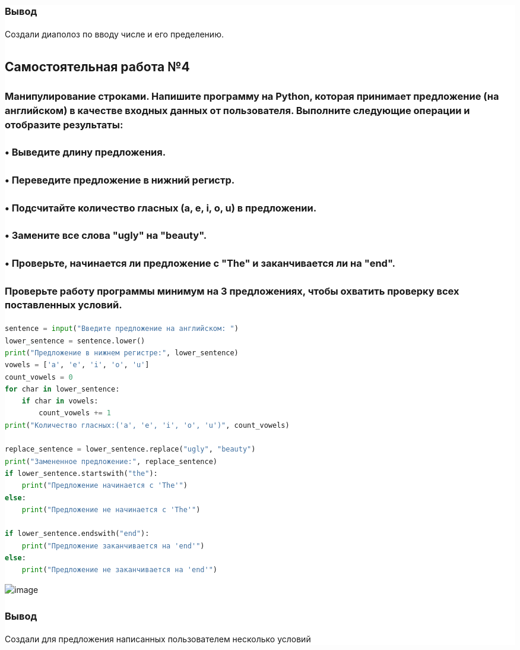 ### Вывод
Создали диаполоз по вводу числе и его пределению.
  
## Самостоятельная работа №4
### Манипулирование строками. Напишите программу на Python, которая принимает предложение (на английском) в качестве входных данных от пользователя. Выполните следующие операции и отобразите результаты:
### • Выведите длину предложения.
### • Переведите предложение в нижний регистр.
### • Подсчитайте количество гласных (a, e, i, o, u) в предложении.
### • Замените все слова "ugly" на "beauty".
### • Проверьте, начинается ли предложение с "The" и заканчивается ли на "end".
### Проверьте работу программы минимум на 3 предложениях, чтобы охватить проверку всех поставленных условий.

```python
sentence = input("Введите предложение на английском: ")
lower_sentence = sentence.lower()
print("Предложение в нижнем регистре:", lower_sentence)
vowels = ['a', 'e', 'i', 'o', 'u']
count_vowels = 0
for char in lower_sentence:
    if char in vowels:
        count_vowels += 1
print("Количество гласных:('a', 'e', 'i', 'o', 'u')", count_vowels)

replace_sentence = lower_sentence.replace("ugly", "beauty")
print("Замененное предложение:", replace_sentence)
if lower_sentence.startswith("the"):
    print("Предложение начинается с 'The'")
else:
    print("Предложение не начинается с 'The'")

if lower_sentence.endswith("end"):
    print("Предложение заканчивается на 'end'")
else:
    print("Предложение не заканчивается на 'end'")
```
![image](https://github.com/FnaRZz/OZIVT22-2-Pidjakov-D/assets/102352688/f4e5f9b4-3cf2-49ae-b9d4-21bddfb0ccf8)

### Вывод
Cоздали для предложения написанных пользователем несколько условий
  